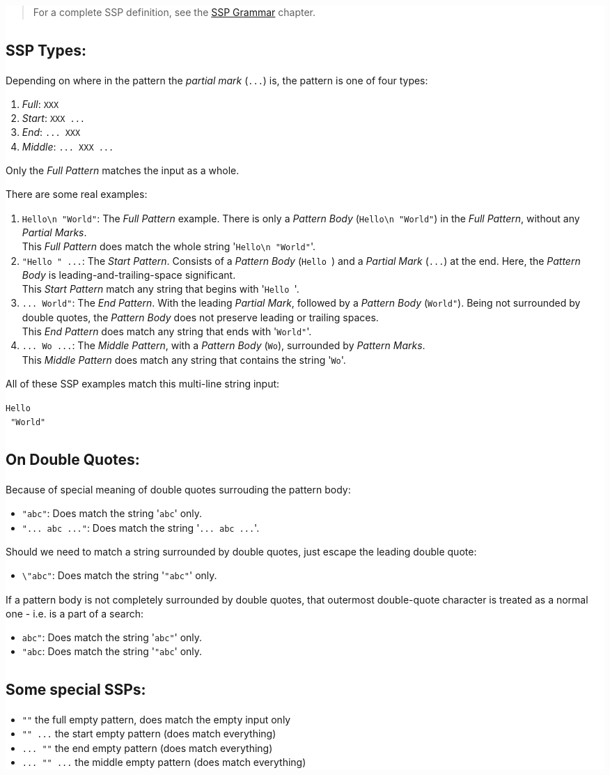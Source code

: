 > For a complete SSP definition, see the [SSP Grammar](#ssp-grammar) chapter.

## SSP Types:

Depending on where in the pattern the _partial mark_ (`...`) is, the pattern is one of four types:

1. _Full_: `XXX`
2. _Start_: `XXX ...`
3. _End_: `... XXX`
4. _Middle_: `... XXX ...`

Only the _Full Pattern_ matches the input as a whole.

There are some real examples:

1. `Hello\n "World"`: The _Full Pattern_ example. There is only a _Pattern Body_ (`Hello\n "World"`) in the _Full Pattern_, without any _Partial Marks_.  
   This _Full Pattern_ does match the whole string '`Hello\n "World"`'.
2. <code>"Hello&nbsp;" ...</code>: The _Start Pattern_. Consists of a _Pattern Body_ (<code>Hello&nbsp;</code>) and a _Partial Mark_ (`...`) at the end. Here, the _Pattern Body_ is leading-and-trailing-space significant.  
   This _Start Pattern_ match any string that begins with '`Hello `'.
3. `... World"`: The _End Pattern_. With the leading _Partial Mark_, followed by a _Pattern Body_ (`World"`). Being not surrounded by double quotes, the _Pattern Body_ does not preserve leading or trailing spaces.  
   This _End Pattern_ does match any string that ends with '`World"`'.
4. `... Wo ...`: The _Middle Pattern_, with a _Pattern Body_ (`Wo`), surrounded by _Pattern Marks_.  
   This _Middle Pattern_ does match any string that contains the string '`Wo`'.

All of these SSP examples match this multi-line string input:

```
Hello
 "World"
```

## On Double Quotes:

Because of special meaning of double quotes surrouding the pattern body:

- `"abc"`: Does match the string '`abc`' only.
- `"... abc ..."`: Does match the string '`... abc ...`'.

Should we need to match a string surrounded by double quotes, just escape the leading double quote:

- `\"abc"`: Does match the string '`"abc"`' only.

If a pattern body is not completely surrounded by double quotes, that outermost double-quote character is treated as a normal one - i.e. is a part of a search:

- `abc"`: Does match the string '`abc"`' only.
- `"abc`: Does match the string '`"abc`' only.

## Some special SSPs:

- `""` the full empty pattern, does match the empty input only
- `"" ...` the start empty pattern (does match everything)
- `... ""` the end empty pattern (does match everything)
- `... "" ...` the middle empty pattern (does match everything)
